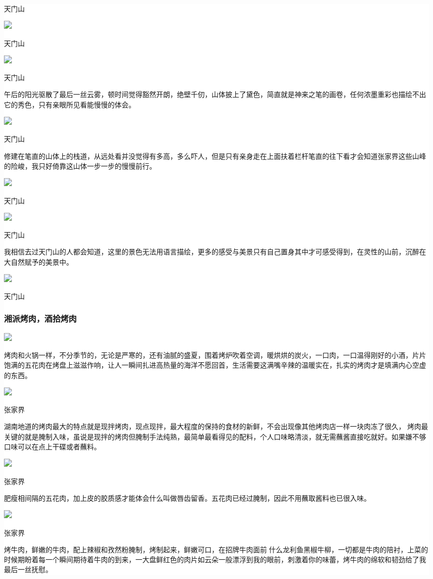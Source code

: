 天门山

![](https://s.tuniu.net/qn/image/8fc1aaea1a33d9140cdadb032b7ed963/d637c630-88a2-4cf9-d0a0-cfb25d4b74e4.jpg?imageView2/2/w/800/h/0)

天门山

![](https://s.tuniu.net/qn/image/8fc1aaea1a33d9140cdadb032b7ed963/bdf447a0-f995-4f53-ae4f-95572c8b42db.jpg?imageView2/2/w/800/h/0)

天门山

午后的阳光驱散了最后一丝云雾，顿时间觉得豁然开朗，绝壁千仞，山体披上了黛色，简直就是神来之笔的画卷，任何浓墨重彩也描绘不出它的秀色，只有亲眼所见看能慢慢的体会。

![](https://s.tuniu.net/qn/image/8fc1aaea1a33d9140cdadb032b7ed963/21cf5ef8-1507-478a-f052-f112c199a2ad.jpg?imageView2/2/w/800/h/0)

天门山

修建在笔直的山体上的栈道，从远处看并没觉得有多高，多么吓人，但是只有亲身走在上面扶着栏杆笔直的往下看才会知道张家界这些山峰的险峻，我只好倚靠这山体一步一步的慢慢前行。

![](https://s.tuniu.net/qn/image/8fc1aaea1a33d9140cdadb032b7ed963/4f16d0dc-a4d5-4a5c-8905-d50005e93c95.jpg?imageView2/2/w/800/h/0)

天门山

![](https://s.tuniu.net/qn/image/8fc1aaea1a33d9140cdadb032b7ed963/84d98013-479b-41e6-9c04-6bf007168d73.jpg?imageView2/2/w/800/h/0)

天门山

我相信去过天门山的人都会知道，这里的景色无法用语言描绘，更多的感受与美景只有自己置身其中才可感受得到，在灵性的山前，沉醉在大自然赋予的美景中。

![](https://s.tuniu.net/qn/image/8fc1aaea1a33d9140cdadb032b7ed963/f7ad4982-e5e3-4d52-c51b-3c3f2512ecaf.jpg?imageView2/2/w/800/h/0)

天门山

### 湘派烤肉，酒拾烤肉

![](https://s.tuniu.net/qn/image/8fc1aaea1a33d9140cdadb032b7ed963/005ee50b-973a-41fc-8b94-ada42bb10a4e.jpg?imageView2/2/w/800/h/0)

烤肉和火锅一样，不分季节的，无论是严寒的，还有油腻的盛夏，围着烤炉吹着空调，暖烘烘的炭火，一口肉，一口温得刚好的小酒，片片饱满的五花肉在烤盘上滋滋作响，让人一瞬间扎进高热量的海洋不愿回首，生活需要这满嘴辛辣的温暖实在，扎实的烤肉才是填满内心空虚的东西。

![](https://s.tuniu.net/qn/image/8fc1aaea1a33d9140cdadb032b7ed963/c0d0220d-ef2d-4dcf-c374-a0528be65d93.jpg?imageView2/2/w/800/h/0)

张家界

湖南地道的烤肉最大的特点就是现拌烤肉，现点现拌，最大程度的保持的食材的新鲜，不会出现像其他烤肉店一样一块肉冻了很久，
烤肉最关键的就是腌制入味，虽说是现拌的烤肉但腌制手法纯熟，最简单最看得见的配料，个人口味略清淡，就无需蘸酱直接吃就好。如果嫌不够口味可以在点上干碟或者蘸料。

![](https://s.tuniu.net/qn/image/8fc1aaea1a33d9140cdadb032b7ed963/51f34887-43e7-4452-bb9e-ab0c4b46f443.jpg?imageView2/2/w/800/h/0)

张家界

肥瘦相间隔的五花肉，加上皮的胶质感才能体会什么叫做唇齿留香。五花肉已经过腌制，因此不用蘸取酱料也已很入味。

![](https://s.tuniu.net/qn/image/8fc1aaea1a33d9140cdadb032b7ed963/668c110b-7743-41b1-e2bf-b4dbfd9f4aea.jpg?imageView2/2/w/800/h/0)

张家界

烤牛肉，鲜嫩的牛肉，配上辣椒和孜然粉腌制，烤制起来，鲜嫩可口，在招牌牛肉面前
什么龙利鱼黑椒牛柳，一切都是牛肉的陪衬，上菜的时候期盼着每一个瞬间期待着牛肉的到来，一大盘鲜红色的肉片如云朵一般漂浮到我的眼前，刺激着你的味蕾，烤牛肉的绵软和韧劲给了我最后一丝抚慰。
